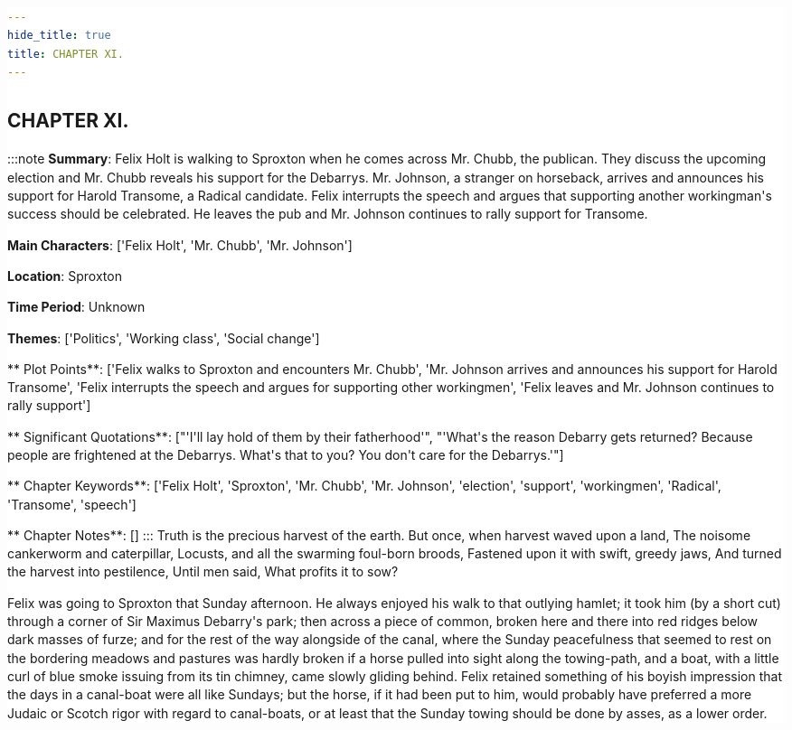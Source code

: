 ```yaml
---
hide_title: true
title: CHAPTER XI.
---
```

## CHAPTER XI.
:::note
**Summary**:
Felix Holt is walking to Sproxton when he comes across Mr. Chubb, the publican. They discuss the upcoming election and Mr. Chubb reveals his support for the Debarrys. Mr. Johnson, a stranger on horseback, arrives and announces his support for Harold Transome, a Radical candidate. Felix interrupts the speech and argues that supporting another workingman's success should be celebrated. He leaves the pub and Mr. Johnson continues to rally support for Transome.

**Main Characters**:
['Felix Holt', 'Mr. Chubb', 'Mr. Johnson']

**Location**:
Sproxton

**Time Period**:
Unknown

**Themes**:
['Politics', 'Working class', 'Social change']

** Plot Points**:
['Felix walks to Sproxton and encounters Mr. Chubb', 'Mr. Johnson arrives and announces his support for Harold Transome', 'Felix interrupts the speech and argues for supporting other workingmen', 'Felix leaves and Mr. Johnson continues to rally support']

** Significant Quotations**:
["'I'll lay hold of them by their fatherhood'", "'What's the reason Debarry gets returned? Because people are frightened at the Debarrys. What's that to you? You don't care for the Debarrys.'"]

** Chapter Keywords**:
['Felix Holt', 'Sproxton', 'Mr. Chubb', 'Mr. Johnson', 'election', 'support', 'workingmen', 'Radical', 'Transome', 'speech']

** Chapter Notes**:
[]
:::
Truth is the precious harvest of the earth. But once, when harvest waved upon a land, The noisome cankerworm and caterpillar, Locusts, and all the swarming foul-born broods, Fastened upon it with swift, greedy jaws, And turned the harvest into pestilence, Until men said, What profits it to sow? 

Felix was going to Sproxton that Sunday afternoon. He always enjoyed his walk to that outlying hamlet; it took him (by a short cut) through a corner of Sir Maximus Debarry's park; then across a piece of common, broken here and there into red ridges below dark masses of furze; and for the rest of the way alongside of the canal, where the Sunday peacefulness that seemed to rest on the bordering meadows and pastures was hardly broken if a horse pulled into sight along the towing-path, and a boat, with a little curl of blue smoke issuing from its tin chimney, came slowly gliding behind. Felix retained something of his boyish impression that the days in a canal-boat were all like Sundays; but the horse, if it had been put to him, would probably have preferred a more Judaic or Scotch rigor with regard to canal-boats, or at least that the Sunday towing should be done by asses, as a lower order. 
